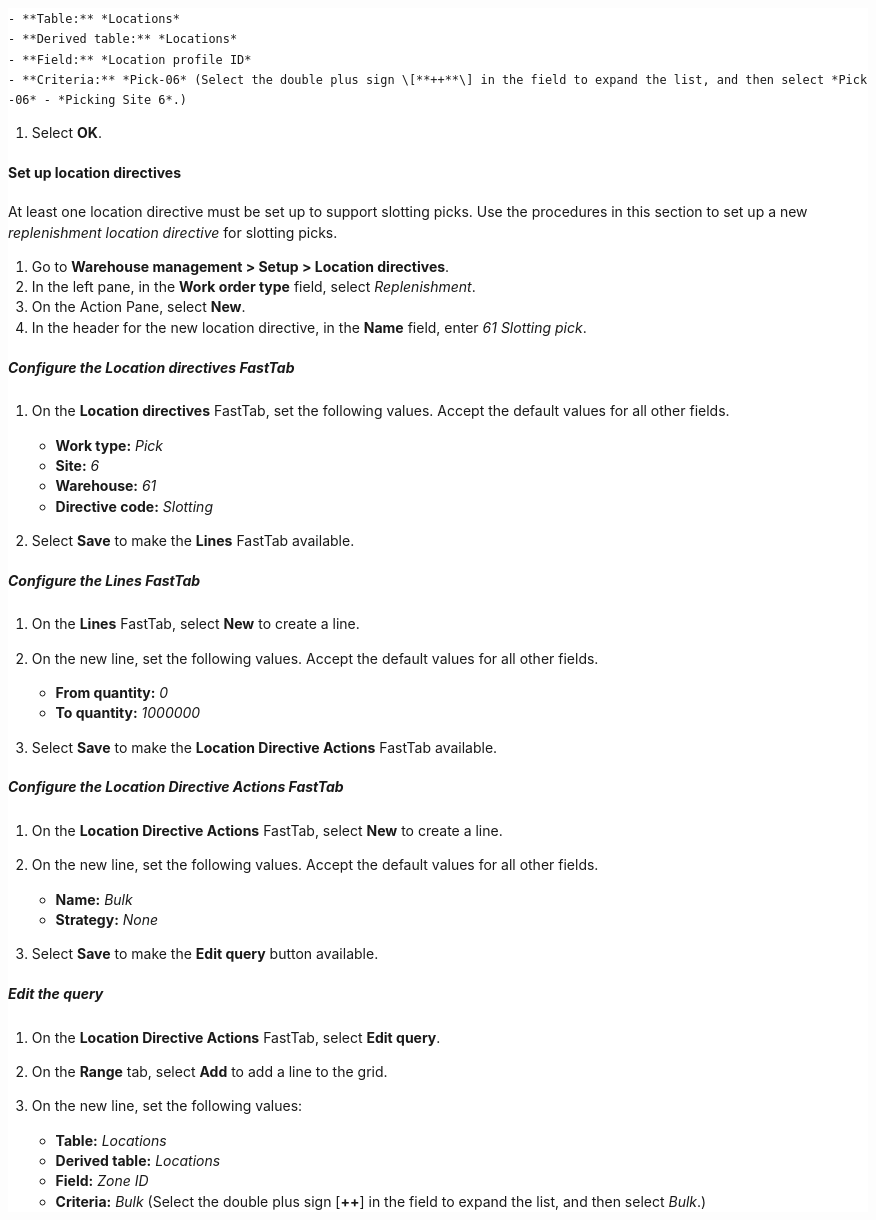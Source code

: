     - **Table:** *Locations*
    - **Derived table:** *Locations*
    - **Field:** *Location profile ID*
    - **Criteria:** *Pick-06* (Select the double plus sign \[**++**\] in the field to expand the list, and then select *Pick-06* - *Picking Site 6*.)

1. Select **OK**.

#### Set up location directives

At least one location directive must be set up to support slotting picks. Use the procedures in this section to set up a new *replenishment location directive* for slotting picks.

1. Go to **Warehouse management \> Setup \> Location directives**.
1. In the left pane, in the **Work order type** field, select *Replenishment*.
1. On the Action Pane, select **New**.
1. In the header for the new location directive, in the **Name** field, enter *61 Slotting pick*.

##### Configure the Location directives FastTab

1. On the **Location directives** FastTab, set the following values. Accept the default values for all other fields.

    - **Work type:** _Pick_
    - **Site:** _6_
    - **Warehouse:** _61_
    - **Directive code:** _Slotting_

1. Select **Save** to make the **Lines** FastTab available.

##### Configure the Lines FastTab

1. On the **Lines** FastTab, select **New** to create a line.
1. On the new line, set the following values. Accept the default values for all other fields.

    - **From quantity:** _0_
    - **To quantity:** _1000000_

1. Select **Save** to make the **Location Directive Actions** FastTab available.

##### Configure the Location Directive Actions FastTab

1. On the **Location Directive Actions** FastTab, select **New** to create a line.
1. On the new line, set the following values. Accept the default values for all other fields.

    - **Name:** _Bulk_
    - **Strategy:** _None_

1. Select **Save** to make the **Edit query** button available.

##### Edit the query

1. On the **Location Directive Actions** FastTab, select **Edit query**.
1. On the **Range** tab, select **Add** to add a line to the grid.
1. On the new line, set the following values:

    - **Table:** *Locations*
    - **Derived table:** *Locations*
    - **Field:** *Zone ID*
    - **Criteria:** *Bulk* (Select the double plus sign \[**++**\] in the field to expand the list, and then select *Bulk*.)
